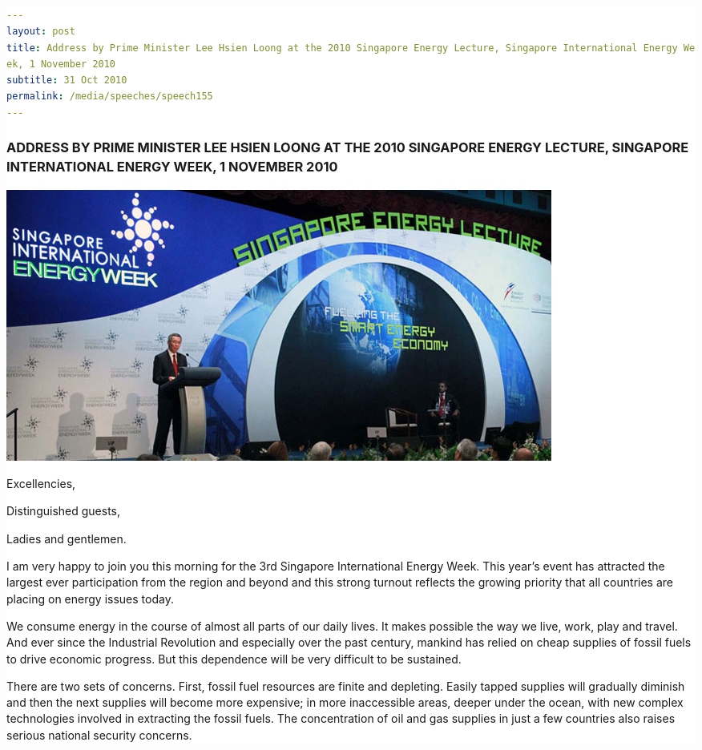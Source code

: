 ```yaml
---
layout: post
title: Address by Prime Minister Lee Hsien Loong at the 2010 Singapore Energy Lecture, Singapore International Energy Week, 1 November 2010
subtitle: 31 Oct 2010
permalink: /media/speeches/speech155
---
```


### ADDRESS BY PRIME MINISTER LEE HSIEN LOONG AT THE 2010 SINGAPORE ENERGY LECTURE, SINGAPORE INTERNATIONAL ENERGY WEEK, 1 NOVEMBER 2010

<a href="/images/address-by-prime-minister-lee-hsien-loong.jpg" target="_blank"> ![Address by Prime Minister Lee Hsien Loong](/images/address-by-prime-minister-lee-hsien-loong.jpg "Address by Prime Minister Lee Hsien Loong")</a>

Excellencies,

Distinguished guests,

Ladies and gentlemen.

I am very happy to join you this morning for the 3rd Singapore International Energy Week. This year’s event has attracted the largest ever participation from the region and beyond and this strong turnout reflects the growing priority that all countries are placing on energy issues today.

We consume energy in the course of almost all parts of our daily lives. It makes possible the way we live, work, play and travel. And ever since the Industrial Revolution and especially over the past century, mankind has relied on cheap supplies of fossil fuels to drive economic progress. But this dependence will be very difficult to be sustained.

There are two sets of concerns. First, fossil fuel resources are finite and depleting. Easily tapped supplies will gradually diminish and then the next supplies will become more expensive; in more inaccessible areas, deeper under the ocean, with new complex technologies involved in extracting the fossil fuels. The concentration of oil and gas supplies in just a few countries also raises serious national security concerns.
